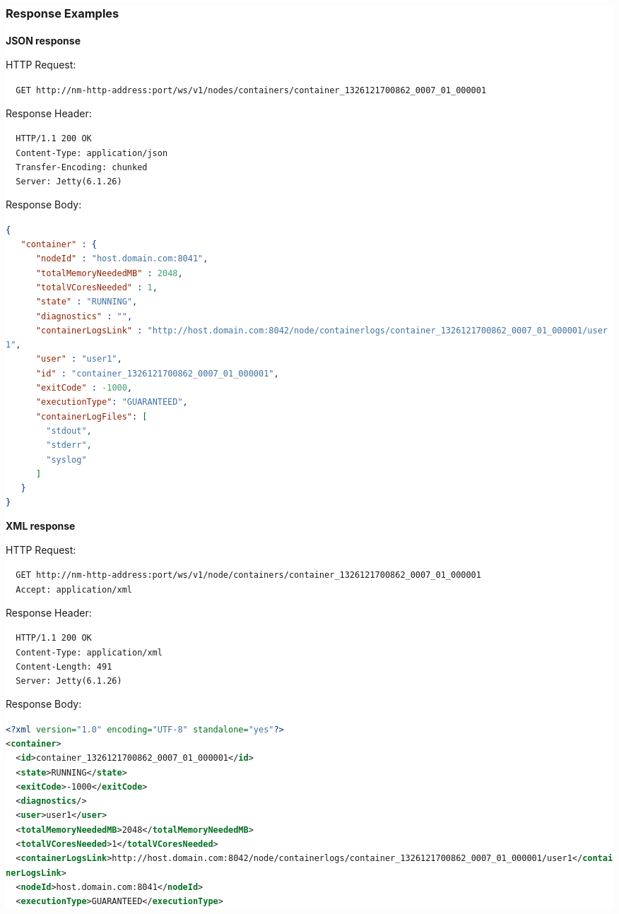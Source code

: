 ### Response Examples

**JSON response**

HTTP Request:

      GET http://nm-http-address:port/ws/v1/nodes/containers/container_1326121700862_0007_01_000001

Response Header:

      HTTP/1.1 200 OK
      Content-Type: application/json
      Transfer-Encoding: chunked
      Server: Jetty(6.1.26)

Response Body:

```json
{
   "container" : {
      "nodeId" : "host.domain.com:8041",
      "totalMemoryNeededMB" : 2048,
      "totalVCoresNeeded" : 1,
      "state" : "RUNNING",
      "diagnostics" : "",
      "containerLogsLink" : "http://host.domain.com:8042/node/containerlogs/container_1326121700862_0007_01_000001/user1",
      "user" : "user1",
      "id" : "container_1326121700862_0007_01_000001",
      "exitCode" : -1000,
      "executionType": "GUARANTEED",
      "containerLogFiles": [
        "stdout",
        "stderr",
        "syslog"
      ]
   }
}
```

**XML response**

HTTP Request:

      GET http://nm-http-address:port/ws/v1/node/containers/container_1326121700862_0007_01_000001
      Accept: application/xml

Response Header:

      HTTP/1.1 200 OK
      Content-Type: application/xml
      Content-Length: 491
      Server: Jetty(6.1.26)

Response Body:

```xml
<?xml version="1.0" encoding="UTF-8" standalone="yes"?>
<container>
  <id>container_1326121700862_0007_01_000001</id>
  <state>RUNNING</state>
  <exitCode>-1000</exitCode>
  <diagnostics/>
  <user>user1</user>
  <totalMemoryNeededMB>2048</totalMemoryNeededMB>
  <totalVCoresNeeded>1</totalVCoresNeeded>
  <containerLogsLink>http://host.domain.com:8042/node/containerlogs/container_1326121700862_0007_01_000001/user1</containerLogsLink>
  <nodeId>host.domain.com:8041</nodeId>
  <executionType>GUARANTEED</executionType>
```